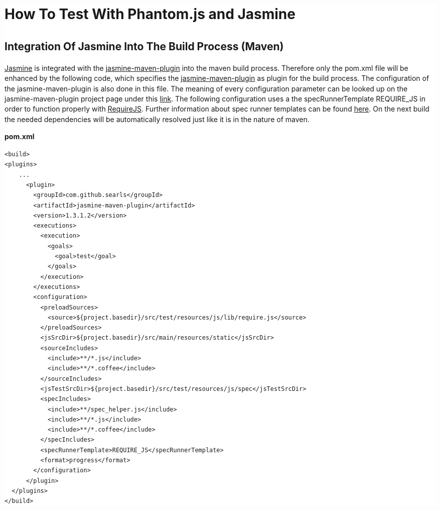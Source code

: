 # How To Test With Phantom.js and Jasmine

## Integration Of Jasmine Into The Build Process (Maven)

[Jasmine](http://pivotal.github.com/jasmine/) is integrated with the [jasmine-maven-plugin](http://pivotal.github.com/jasmine/) into the maven build process. Therefore only the pom.xml file will be enhanced by the following code, which specifies the [jasmine-maven-plugin](http://pivotal.github.com/jasmine/) as plugin for the build process. The configuration of the jasmine-maven-plugin is also done in this file. The meaning of every configuration parameter can be looked up on the jasmine-maven-plugin project page under this [link](http://searls.github.io/jasmine-maven-plugin/bdd-mojo.html). The following configuration uses a the specRunnerTemplate  REQUIRE_JS in order to function properly with [RequireJS](http://requirejs.org/). Further information about spec runner templates can be found [here](http://searls.github.io/jasmine-maven-plugin/spec-runner-templates.html). On the next build the needed dependencies will be automatically resolved just like it is in the nature of maven.

**pom.xml**

    <build>
    <plugins>
        ...
          <plugin>
            <groupId>com.github.searls</groupId>
            <artifactId>jasmine-maven-plugin</artifactId>
            <version>1.3.1.2</version>
            <executions>
              <execution>
                <goals>
                  <goal>test</goal>
                </goals>
              </execution>
            </executions>
            <configuration>
              <preloadSources>
                <source>${project.basedir}/src/test/resources/js/lib/require.js</source>
              </preloadSources>
              <jsSrcDir>${project.basedir}/src/main/resources/static</jsSrcDir>
              <sourceIncludes>
                <include>**/*.js</include>
                <include>**/*.coffee</include>
              </sourceIncludes>
              <jsTestSrcDir>${project.basedir}/src/test/resources/js/spec</jsTestSrcDir>
              <specIncludes>
                <include>**/spec_helper.js</include>
                <include>**/*.js</include>
                <include>**/*.coffee</include>
              </specIncludes>
              <specRunnerTemplate>REQUIRE_JS</specRunnerTemplate>
              <format>progress</format>
            </configuration>
          </plugin>
      </plugins>
    </build>
